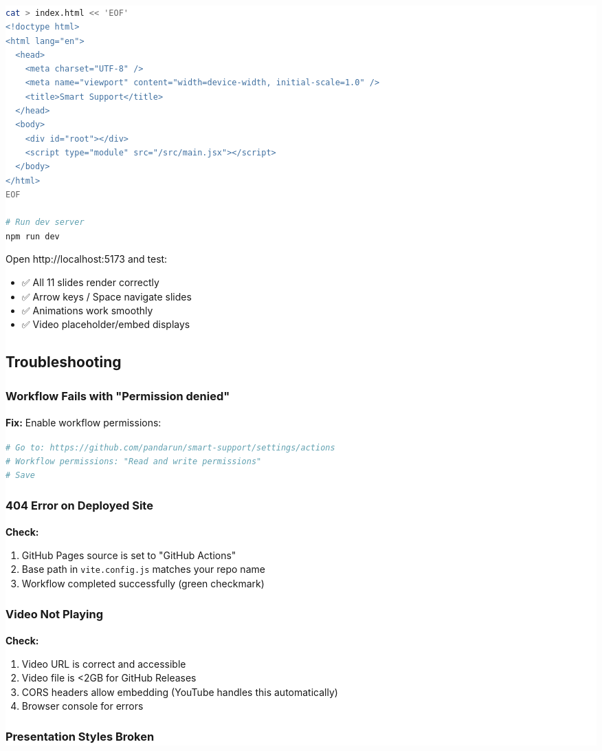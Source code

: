 ```bash
cat > index.html << 'EOF'
<!doctype html>
<html lang="en">
  <head>
    <meta charset="UTF-8" />
    <meta name="viewport" content="width=device-width, initial-scale=1.0" />
    <title>Smart Support</title>
  </head>
  <body>
    <div id="root"></div>
    <script type="module" src="/src/main.jsx"></script>
  </body>
</html>
EOF

# Run dev server
npm run dev
```

Open http://localhost:5173 and test:
- ✅ All 11 slides render correctly
- ✅ Arrow keys / Space navigate slides
- ✅ Animations work smoothly
- ✅ Video placeholder/embed displays

## Troubleshooting

### Workflow Fails with "Permission denied"

**Fix:** Enable workflow permissions:
```bash
# Go to: https://github.com/pandarun/smart-support/settings/actions
# Workflow permissions: "Read and write permissions"
# Save
```

### 404 Error on Deployed Site

**Check:**
1. GitHub Pages source is set to "GitHub Actions"
2. Base path in `vite.config.js` matches your repo name
3. Workflow completed successfully (green checkmark)

### Video Not Playing

**Check:**
1. Video URL is correct and accessible
2. Video file is <2GB for GitHub Releases
3. CORS headers allow embedding (YouTube handles this automatically)
4. Browser console for errors

### Presentation Styles Broken
